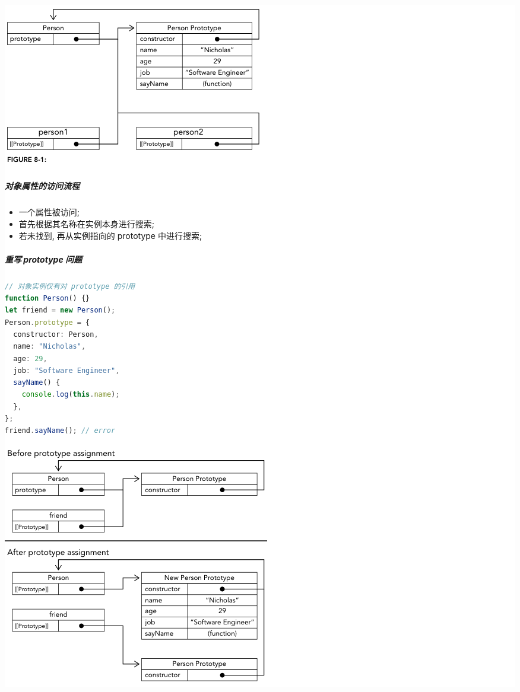 ![prototype 机制](./images/2022-11-01-19-17-11.png)

##### 对象属性的访问流程

- 一个属性被访问;
- 首先根据其名称在实例本身进行搜索;
- 若未找到, 再从实例指向的 prototype 中进行搜索;

##### 重写 prototype 问题

```typescript
// 对象实例仅有对 prototype 的引用
function Person() {}
let friend = new Person();
Person.prototype = {
  constructor: Person,
  name: "Nicholas",
  age: 29,
  job: "Software Engineer",
  sayName() {
    console.log(this.name);
  },
};
friend.sayName(); // error
```

![Dynamic Nature of Prototypes](./images/2022-11-01-20-37-49.png)
